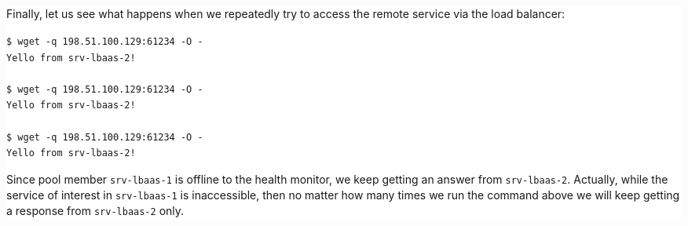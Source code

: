Finally, let us see what happens when we repeatedly try to
access the remote service via the load balancer:

```console
$ wget -q 198.51.100.129:61234 -O -
Yello from srv-lbaas-2!

$ wget -q 198.51.100.129:61234 -O -
Yello from srv-lbaas-2!

$ wget -q 198.51.100.129:61234 -O -
Yello from srv-lbaas-2!
```

Since pool member `srv-lbaas-1` is offline to the health
monitor, we keep getting an answer from `srv-lbaas-2`.
Actually, while the service of interest in `srv-lbaas-1` is
inaccessible, then no matter how many times we run the command
above we will keep getting a response from `srv-lbaas-2` only.

